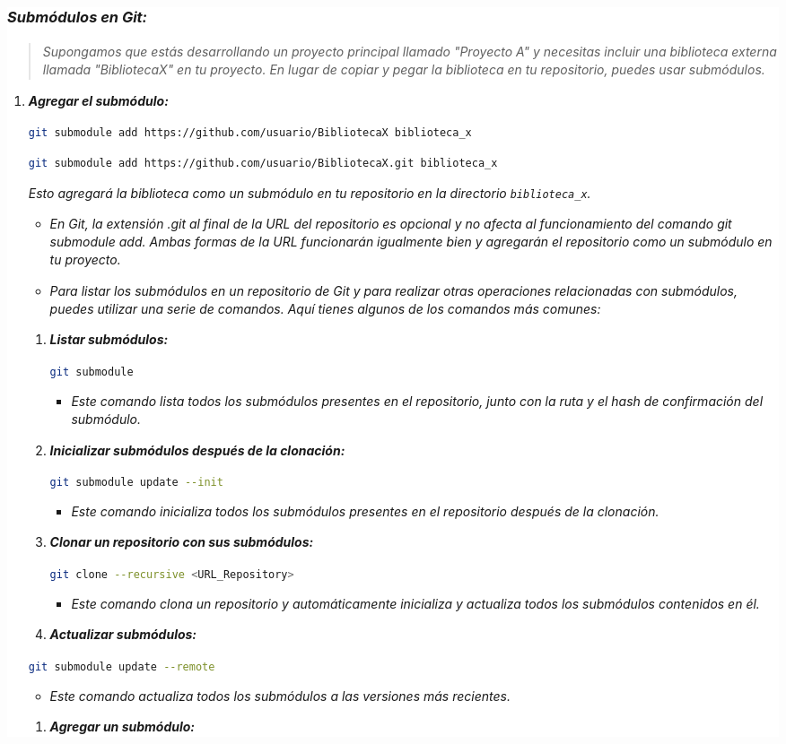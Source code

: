 
### ***Submódulos en Git:***

> *Supongamos que estás desarrollando un proyecto principal llamado "Proyecto A" y necesitas incluir una biblioteca externa llamada "BibliotecaX" en tu proyecto. En lugar de copiar y pegar la biblioteca en tu repositorio, puedes usar submódulos.*

1. ***Agregar el submódulo:***

   ```bash
   git submodule add https://github.com/usuario/BibliotecaX biblioteca_x
   ```

    ```bash
   git submodule add https://github.com/usuario/BibliotecaX.git biblioteca_x
   ```

   *Esto agregará la biblioteca como un submódulo en tu repositorio en la directorio `biblioteca_x`.*

   - *En Git, la extensión .git al final de la URL del repositorio es opcional y no afecta al funcionamiento del comando git submodule add. Ambas formas de la URL funcionarán igualmente bien y agregarán el repositorio como un submódulo en tu proyecto.*

   - *Para listar los submódulos en un repositorio de Git y para realizar otras operaciones relacionadas con submódulos, puedes utilizar una serie de comandos. Aquí tienes algunos de los comandos más comunes:*

    1. ***Listar submódulos:***

         ```bash
         git submodule
         ```

         - *Este comando lista todos los submódulos presentes en el repositorio, junto con la ruta y el hash de confirmación del submódulo.*

    2. ***Inicializar submódulos después de la clonación:***

         ```bash
         git submodule update --init
         ```

         - *Este comando inicializa todos los submódulos presentes en el repositorio después de la clonación.*

    3. ***Clonar un repositorio con sus submódulos:***

         ```bash
         git clone --recursive <URL_Repository>
         ```

       - *Este comando clona un repositorio y automáticamente inicializa y actualiza todos los submódulos contenidos en él.*

    4. ***Actualizar submódulos:***

      ```bash
      git submodule update --remote
      ```

    - *Este comando actualiza todos los submódulos a las versiones más recientes.*

    1. ***Agregar un submódulo:***

         ```bash
   ```